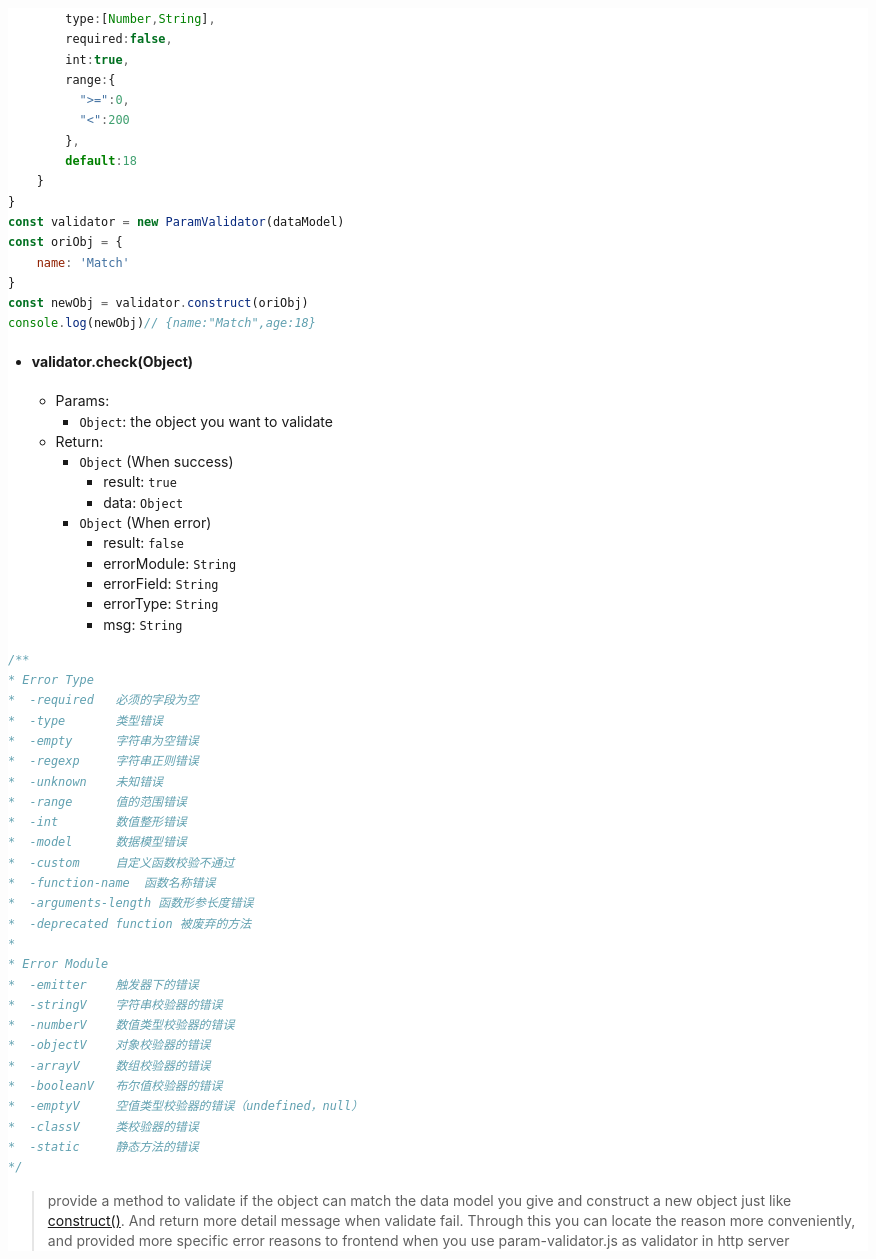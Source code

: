 ```js
        type:[Number,String],
        required:false,
        int:true,
        range:{
          ">=":0,
          "<":200  
        },
        default:18
    }
}
const validator = new ParamValidator(dataModel)
const oriObj = {
    name: 'Match'
}
const newObj = validator.construct(oriObj)
console.log(newObj)// {name:"Match",age:18}
```
* #### validator.check(Object)
    * Params:
        * `Object`: the object you want to validate
    * Return:
        * `Object` (When success)
          * result: `true`
          * data: `Object`
        * `Object` (When error)
          * result: `false`
          * errorModule: `String`
          * errorField: `String`
          * errorType: `String`
          * msg: `String`
 ```js
/**
 * Error Type
 *  -required   必须的字段为空
 *  -type       类型错误
 *  -empty      字符串为空错误
 *  -regexp     字符串正则错误
 *  -unknown    未知错误
 *  -range      值的范围错误
 *  -int        数值整形错误
 *  -model      数据模型错误
 *  -custom     自定义函数校验不通过
 *  -function-name  函数名称错误
 *  -arguments-length 函数形参长度错误
 *  -deprecated function 被废弃的方法
 *
 * Error Module
 *  -emitter    触发器下的错误
 *  -stringV    字符串校验器的错误
 *  -numberV    数值类型校验器的错误
 *  -objectV    对象校验器的错误
 *  -arrayV     数组校验器的错误
 *  -booleanV   布尔值校验器的错误
 *  -emptyV     空值类型校验器的错误（undefined，null）
 *  -classV     类校验器的错误
 *  -static     静态方法的错误
 */
```
> provide a method to validate if the object can match the data model you give and construct a new object just like [construct()](#validatorconstructoriobject).
And return more detail message when validate fail. Through this you can locate the reason more conveniently, and provided more specific error reasons to frontend when you use param-validator.js as validator in http server
```js
```